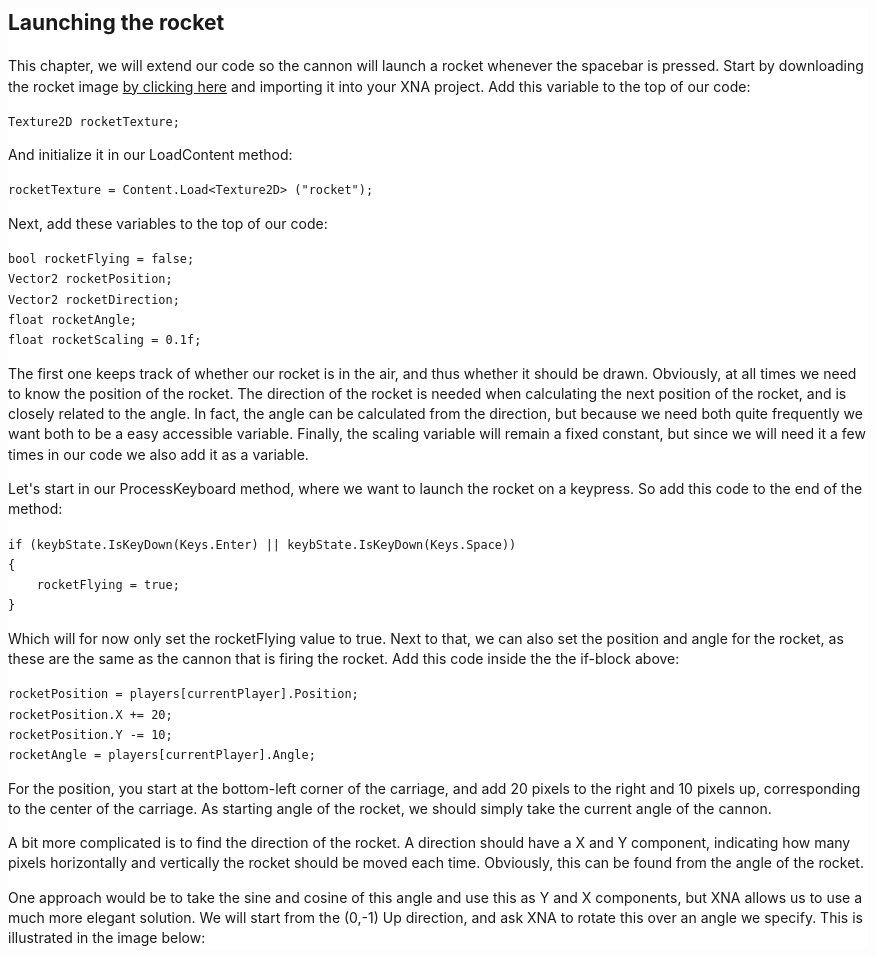 ## Launching the rocket

This chapter, we will extend our code so the cannon will launch a rocket whenever the spacebar is pressed. Start by downloading the rocket image [by clicking here](http://www.riemers.net/Downloads/resources/Series2D/rocket.png) and importing it into your XNA project. Add this variable to the top of our code:

    Texture2D rocketTexture;

And initialize it in our LoadContent method:

    rocketTexture = Content.Load<Texture2D> ("rocket");

Next, add these variables to the top of our code:

    bool rocketFlying = false;
    Vector2 rocketPosition;
    Vector2 rocketDirection;
    float rocketAngle;
    float rocketScaling = 0.1f;

The first one keeps track of whether our rocket is in the air, and thus whether it should be drawn. Obviously, at all times we need to know the position of the rocket. The direction of the rocket is needed when calculating the next position of the rocket, and is closely related to the angle. In fact, the angle can be calculated from the direction, but because we need both quite frequently we want both to be a easy accessible variable. Finally, the scaling variable will remain a fixed constant, but since we will need it a few times in our code we also add it as a variable.

Let's start in our ProcessKeyboard method, where we want to launch the rocket on a keypress. So add this code to the end of the method:

    if (keybState.IsKeyDown(Keys.Enter) || keybState.IsKeyDown(Keys.Space))
    {
        rocketFlying = true;
    }

Which will for now only set the rocketFlying value to true. Next to that, we can also set the position and angle for the rocket, as these are the same as the cannon that is firing the rocket. Add this code inside the the if-block above:

    rocketPosition = players[currentPlayer].Position;
    rocketPosition.X += 20;
    rocketPosition.Y -= 10;
    rocketAngle = players[currentPlayer].Angle;

For the position, you start at the bottom-left corner of the carriage, and add 20 pixels to the right and 10 pixels up, corresponding to the center of the carriage. As starting angle of the rocket, we should simply take the current angle of the cannon.

A bit more complicated is to find the direction of the rocket. A direction should have a X and Y component, indicating how many pixels horizontally and vertically the rocket should be moved each time. Obviously, this can be found from the angle of the rocket.

One approach would be to take the sine and cosine of this angle and use this as Y and X components, but XNA allows us to use a much more elegant solution. We will start from the (0,-1) Up direction, and ask XNA to rotate this over an angle we specify. This is illustrated in the image below:
